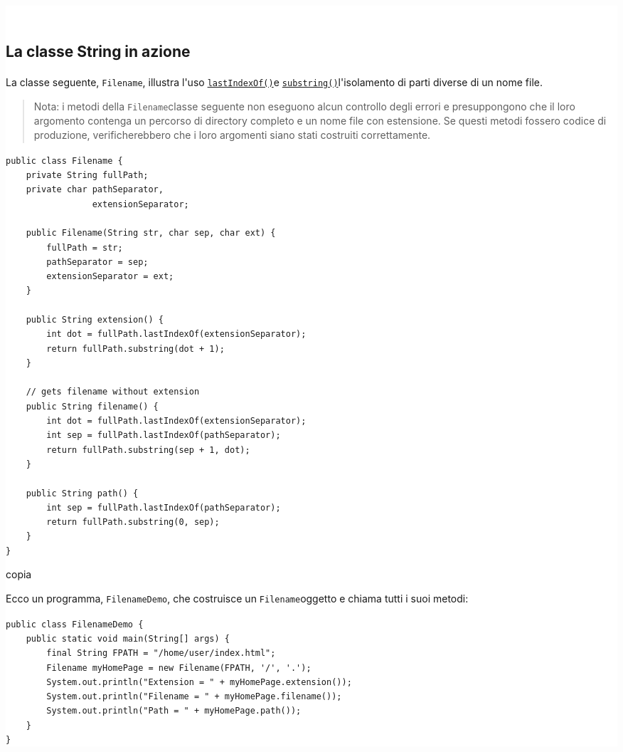  

La classe String in azione
--------------------------

La classe seguente, `Filename`, illustra l'uso [`lastIndexOf()`](https://docs.oracle.com/en/java/javase/18/docs/api/java.base/java/lang/String.html#lastIndexOf(java.lang.String))e [`substring()`](https://docs.oracle.com/en/java/javase/18/docs/api/java.base/java/lang/String.html#substring(int,int))l'isolamento di parti diverse di un nome file.

> Nota: i metodi della `Filename`classe seguente non eseguono alcun controllo degli errori e presuppongono che il loro argomento contenga un percorso di directory completo e un nome file con estensione. Se questi metodi fossero codice di produzione, verificherebbero che i loro argomenti siano stati costruiti correttamente.

    public class Filename {
        private String fullPath;
        private char pathSeparator, 
                     extensionSeparator;
    
        public Filename(String str, char sep, char ext) {
            fullPath = str;
            pathSeparator = sep;
            extensionSeparator = ext;
        }
    
        public String extension() {
            int dot = fullPath.lastIndexOf(extensionSeparator);
            return fullPath.substring(dot + 1);
        }
    
        // gets filename without extension
        public String filename() {
            int dot = fullPath.lastIndexOf(extensionSeparator);
            int sep = fullPath.lastIndexOf(pathSeparator);
            return fullPath.substring(sep + 1, dot);
        }
    
        public String path() {
            int sep = fullPath.lastIndexOf(pathSeparator);
            return fullPath.substring(0, sep);
        }
    }
    

copia

Ecco un programma, `FilenameDemo`, che costruisce un `Filename`oggetto e chiama tutti i suoi metodi:

    public class FilenameDemo {
        public static void main(String[] args) {
            final String FPATH = "/home/user/index.html";
            Filename myHomePage = new Filename(FPATH, '/', '.');
            System.out.println("Extension = " + myHomePage.extension());
            System.out.println("Filename = " + myHomePage.filename());
            System.out.println("Path = " + myHomePage.path());
        }
    }
    
